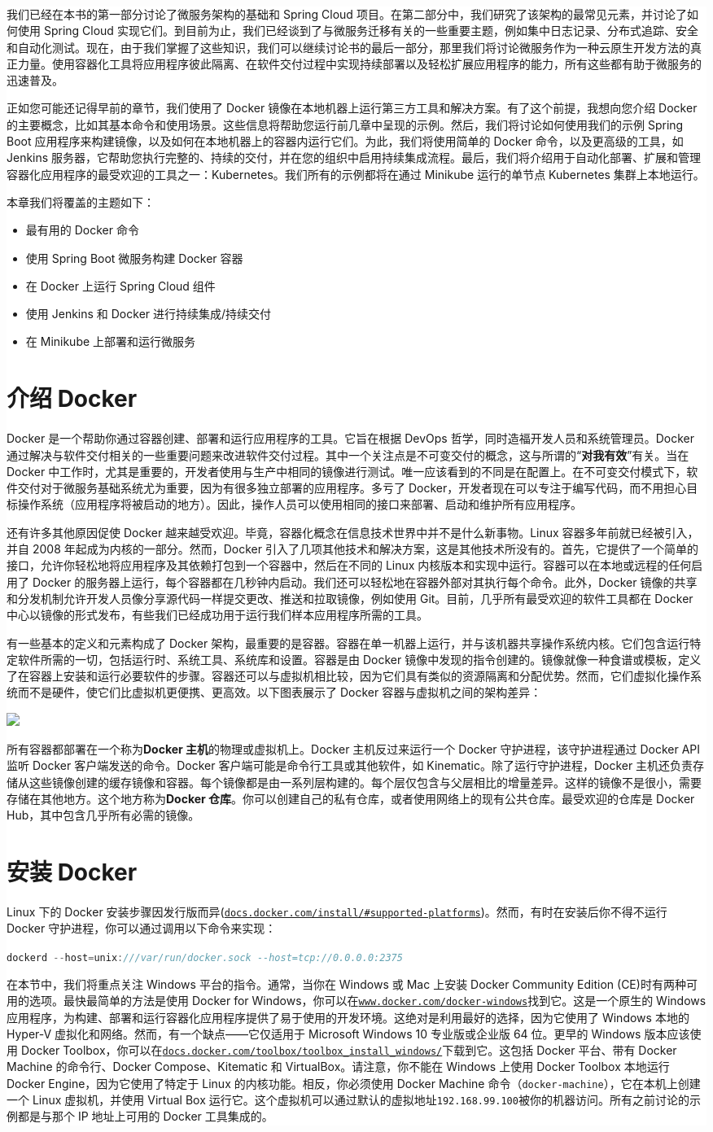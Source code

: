 我们已经在本书的第一部分讨论了微服务架构的基础和 Spring Cloud 项目。在第二部分中，我们研究了该架构的最常见元素，并讨论了如何使用 Spring Cloud 实现它们。到目前为止，我们已经谈到了与微服务迁移有关的一些重要主题，例如集中日志记录、分布式追踪、安全和自动化测试。现在，由于我们掌握了这些知识，我们可以继续讨论书的最后一部分，那里我们将讨论微服务作为一种云原生开发方法的真正力量。使用容器化工具将应用程序彼此隔离、在软件交付过程中实现持续部署以及轻松扩展应用程序的能力，所有这些都有助于微服务的迅速普及。

正如您可能还记得早前的章节，我们使用了 Docker 镜像在本地机器上运行第三方工具和解决方案。有了这个前提，我想向您介绍 Docker 的主要概念，比如其基本命令和使用场景。这些信息将帮助您运行前几章中呈现的示例。然后，我们将讨论如何使用我们的示例 Spring Boot 应用程序来构建镜像，以及如何在本地机器上的容器内运行它们。为此，我们将使用简单的 Docker 命令，以及更高级的工具，如 Jenkins 服务器，它帮助您执行完整的、持续的交付，并在您的组织中启用持续集成流程。最后，我们将介绍用于自动化部署、扩展和管理容器化应用程序的最受欢迎的工具之一：Kubernetes。我们所有的示例都将在通过 Minikube 运行的单节点 Kubernetes 集群上本地运行。

本章我们将覆盖的主题如下：

+   最有用的 Docker 命令

+   使用 Spring Boot 微服务构建 Docker 容器

+   在 Docker 上运行 Spring Cloud 组件

+   使用 Jenkins 和 Docker 进行持续集成/持续交付

+   在 Minikube 上部署和运行微服务

# 介绍 Docker

Docker 是一个帮助你通过容器创建、部署和运行应用程序的工具。它旨在根据 DevOps 哲学，同时造福开发人员和系统管理员。Docker 通过解决与软件交付相关的一些重要问题来改进软件交付过程。其中一个关注点是不可变交付的概念，这与所谓的“**对我有效**”有关。当在 Docker 中工作时，尤其是重要的，开发者使用与生产中相同的镜像进行测试。唯一应该看到的不同是在配置上。在不可变交付模式下，软件交付对于微服务基础系统尤为重要，因为有很多独立部署的应用程序。多亏了 Docker，开发者现在可以专注于编写代码，而不用担心目标操作系统（应用程序将被启动的地方）。因此，操作人员可以使用相同的接口来部署、启动和维护所有应用程序。

还有许多其他原因促使 Docker 越来越受欢迎。毕竟，容器化概念在信息技术世界中并不是什么新事物。Linux 容器多年前就已经被引入，并自 2008 年起成为内核的一部分。然而，Docker 引入了几项其他技术和解决方案，这是其他技术所没有的。首先，它提供了一个简单的接口，允许你轻松地将应用程序及其依赖打包到一个容器中，然后在不同的 Linux 内核版本和实现中运行。容器可以在本地或远程的任何启用了 Docker 的服务器上运行，每个容器都在几秒钟内启动。我们还可以轻松地在容器外部对其执行每个命令。此外，Docker 镜像的共享和分发机制允许开发人员像分享源代码一样提交更改、推送和拉取镜像，例如使用 Git。目前，几乎所有最受欢迎的软件工具都在 Docker 中心以镜像的形式发布，有些我们已经成功用于运行我们样本应用程序所需的工具。

有一些基本的定义和元素构成了 Docker 架构，最重要的是容器。容器在单一机器上运行，并与该机器共享操作系统内核。它们包含运行特定软件所需的一切，包括运行时、系统工具、系统库和设置。容器是由 Docker 镜像中发现的指令创建的。镜像就像一种食谱或模板，定义了在容器上安装和运行必要软件的步骤。容器还可以与虚拟机相比较，因为它们具有类似的资源隔离和分配优势。然而，它们虚拟化操作系统而不是硬件，使它们比虚拟机更便携、更高效。以下图表展示了 Docker 容器与虚拟机之间的架构差异：

![](https://github.com/OpenDocCN/freelearn-javaweb-zh/raw/master/docs/ms-sprcld/img/5c4496c4-a46a-4400-a77d-9e5fff6d99ca.png)

所有容器都部署在一个称为**Docker 主机**的物理或虚拟机上。Docker 主机反过来运行一个 Docker 守护进程，该守护进程通过 Docker API 监听 Docker 客户端发送的命令。Docker 客户端可能是命令行工具或其他软件，如 Kinematic。除了运行守护进程，Docker 主机还负责存储从这些镜像创建的缓存镜像和容器。每个镜像都是由一系列层构建的。每个层仅包含与父层相比的增量差异。这样的镜像不是很小，需要存储在其他地方。这个地方称为**Docker 仓库**。你可以创建自己的私有仓库，或者使用网络上的现有公共仓库。最受欢迎的仓库是 Docker Hub，其中包含几乎所有必需的镜像。

# 安装 Docker

Linux 下的 Docker 安装步骤因发行版而异([`docs.docker.com/install/#supported-platforms`](https://docs.docker.com/install/#supported-platforms))。然而，有时在安装后你不得不运行 Docker 守护进程，你可以通过调用以下命令来实现：

```java
dockerd --host=unix:///var/run/docker.sock --host=tcp://0.0.0.0:2375
```

在本节中，我们将重点关注 Windows 平台的指令。通常，当你在 Windows 或 Mac 上安装 Docker Community Edition (CE)时有两种可用的选项。最快最简单的方法是使用 Docker for Windows，你可以在[`www.docker.com/docker-windows`](https://www.docker.com/docker-windows)找到它。这是一个原生的 Windows 应用程序，为构建、部署和运行容器化应用程序提供了易于使用的开发环境。这绝对是利用最好的选择，因为它使用了 Windows 本地的 Hyper-V 虚拟化和网络。然而，有一个缺点——它仅适用于 Microsoft Windows 10 专业版或企业版 64 位。更早的 Windows 版本应该使用 Docker Toolbox，你可以在[`docs.docker.com/toolbox/toolbox_install_windows/`](https://docs.docker.com/toolbox/toolbox_install_windows/)下载到它。这包括 Docker 平台、带有 Docker Machine 的命令行、Docker Compose、Kitematic 和 VirtualBox。请注意，你不能在 Windows 上使用 Docker Toolbox 本地运行 Docker Engine，因为它使用了特定于 Linux 的内核功能。相反，你必须使用 Docker Machine 命令（`docker-machine`），它在本机上创建一个 Linux 虚拟机，并使用 Virtual Box 运行它。这个虚拟机可以通过默认的虚拟地址`192.168.99.100`被你的机器访问。所有之前讨论的示例都是与那个 IP 地址上可用的 Docker 工具集成的。

